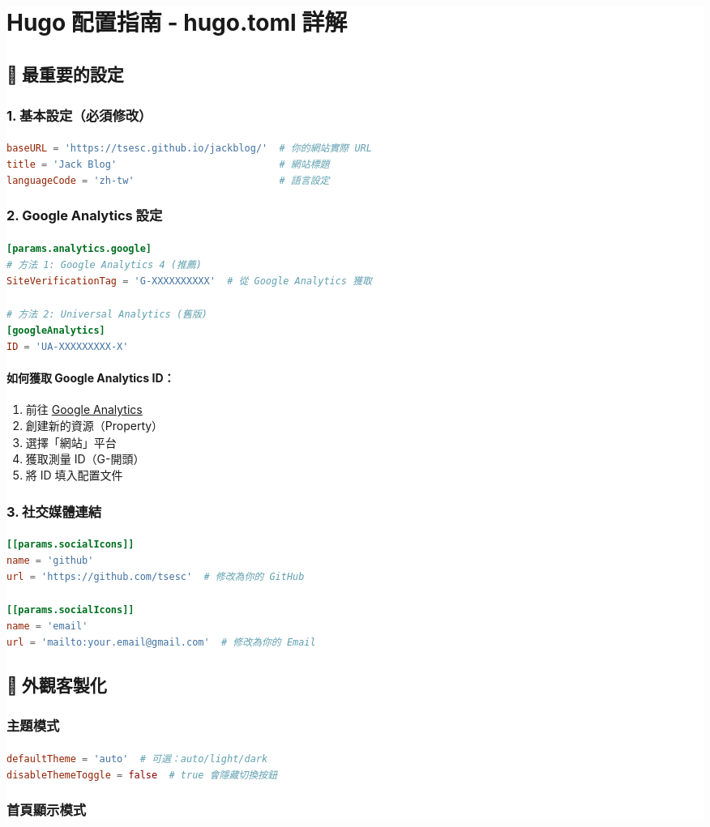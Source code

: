# Hugo 配置指南 - hugo.toml 詳解

## 📌 最重要的設定

### 1. **基本設定**（必須修改）
```toml
baseURL = 'https://tsesc.github.io/jackblog/'  # 你的網站實際 URL
title = 'Jack Blog'                            # 網站標題
languageCode = 'zh-tw'                         # 語言設定
```

### 2. **Google Analytics 設定**
```toml
[params.analytics.google]
# 方法 1: Google Analytics 4 (推薦)
SiteVerificationTag = 'G-XXXXXXXXXX'  # 從 Google Analytics 獲取

# 方法 2: Universal Analytics (舊版)
[googleAnalytics]
ID = 'UA-XXXXXXXXX-X'
```

#### 如何獲取 Google Analytics ID：
1. 前往 [Google Analytics](https://analytics.google.com/)
2. 創建新的資源（Property）
3. 選擇「網站」平台
4. 獲取測量 ID（G-開頭）
5. 將 ID 填入配置文件

### 3. **社交媒體連結**
```toml
[[params.socialIcons]]
name = 'github'
url = 'https://github.com/tsesc'  # 修改為你的 GitHub

[[params.socialIcons]]
name = 'email'
url = 'mailto:your.email@gmail.com'  # 修改為你的 Email
```

## 🎨 外觀客製化

### 主題模式
```toml
defaultTheme = 'auto'  # 可選：auto/light/dark
disableThemeToggle = false  # true 會隱藏切換按鈕
```

### 首頁顯示模式
